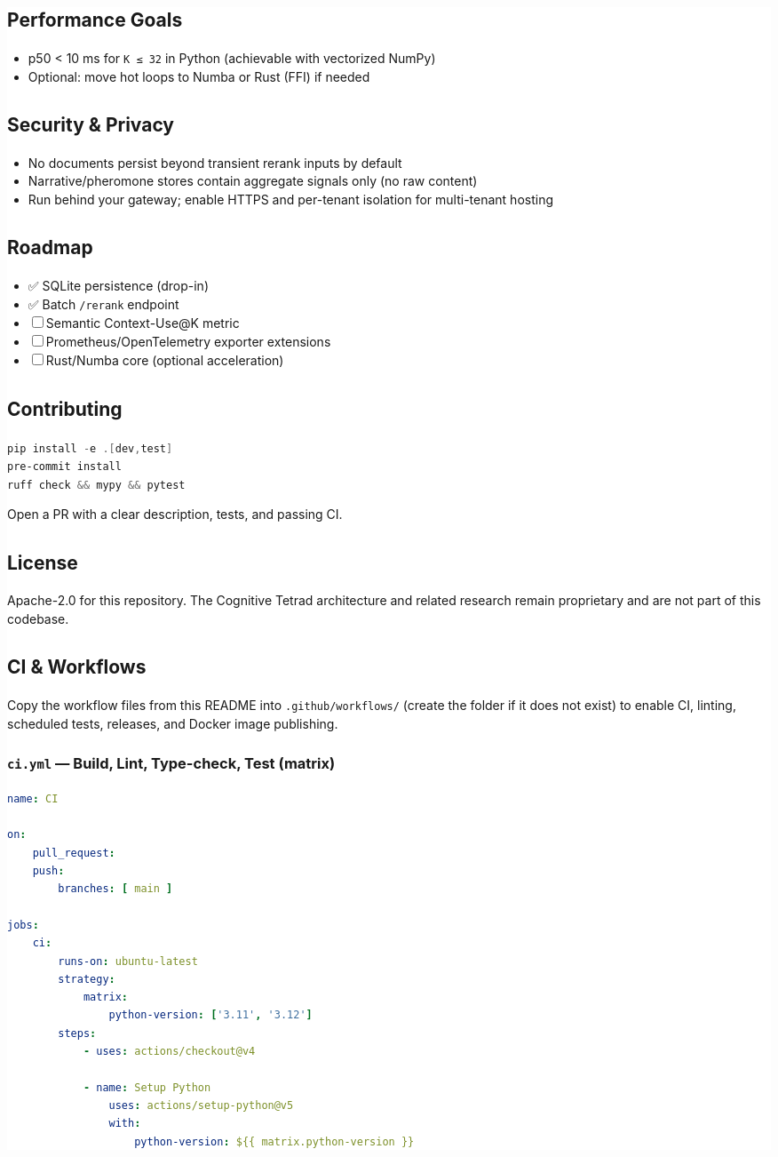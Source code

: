 
## Performance Goals

- p50 < 10 ms for `K ≤ 32` in Python (achievable with vectorized NumPy)
- Optional: move hot loops to Numba or Rust (FFI) if needed

## Security & Privacy

- No documents persist beyond transient rerank inputs by default
- Narrative/pheromone stores contain aggregate signals only (no raw content)
- Run behind your gateway; enable HTTPS and per-tenant isolation for multi-tenant hosting

## Roadmap

- ✅ SQLite persistence (drop-in)
- ✅ Batch `/rerank` endpoint
- ☐ Semantic Context-Use@K metric
- ☐ Prometheus/OpenTelemetry exporter extensions
- ☐ Rust/Numba core (optional acceleration)

## Contributing

```powershell
pip install -e .[dev,test]
pre-commit install
ruff check && mypy && pytest
```

Open a PR with a clear description, tests, and passing CI.

## License

Apache-2.0 for this repository. The Cognitive Tetrad architecture and related research remain proprietary and are not part of this codebase.

## CI & Workflows

Copy the workflow files from this README into `.github/workflows/` (create the folder if it does not exist) to enable CI, linting, scheduled tests, releases, and Docker image publishing.

### `ci.yml` — Build, Lint, Type-check, Test (matrix)

```yaml
name: CI

on:
	pull_request:
	push:
		branches: [ main ]

jobs:
	ci:
		runs-on: ubuntu-latest
		strategy:
			matrix:
				python-version: ['3.11', '3.12']
		steps:
			- uses: actions/checkout@v4

			- name: Setup Python
				uses: actions/setup-python@v5
				with:
					python-version: ${{ matrix.python-version }}

```